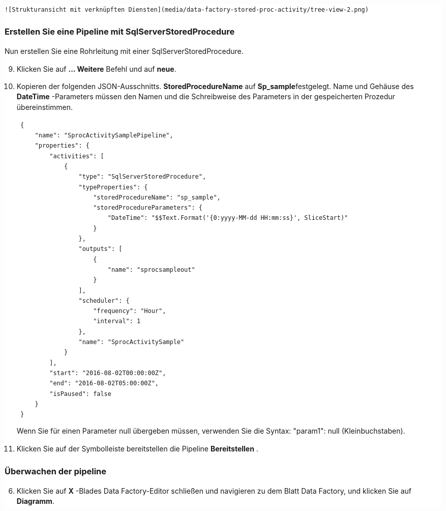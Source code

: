     ![Strukturansicht mit verknüpften Diensten](media/data-factory-stored-proc-activity/tree-view-2.png)

### <a name="create-a-pipeline-with-sqlserverstoredprocedure-activity"></a>Erstellen Sie eine Pipeline mit SqlServerStoredProcedure
Nun erstellen Sie eine Rohrleitung mit einer SqlServerStoredProcedure.
 
9. Klicken Sie auf **... Weitere** Befehl und auf **neue**. 
9. Kopieren der folgenden JSON-Ausschnitts. **StoredProcedureName** auf **Sp_sample**festgelegt. Name und Gehäuse des **DateTime** -Parameters müssen den Namen und die Schreibweise des Parameters in der gespeicherten Prozedur übereinstimmen.  

        {
            "name": "SprocActivitySamplePipeline",
            "properties": {
                "activities": [
                    {
                        "type": "SqlServerStoredProcedure",
                        "typeProperties": {
                            "storedProcedureName": "sp_sample",
                            "storedProcedureParameters": {
                                "DateTime": "$$Text.Format('{0:yyyy-MM-dd HH:mm:ss}', SliceStart)"
                            }
                        },
                        "outputs": [
                            {
                                "name": "sprocsampleout"
                            }
                        ],
                        "scheduler": {
                            "frequency": "Hour",
                            "interval": 1
                        },
                        "name": "SprocActivitySample"
                    }
                ],
                "start": "2016-08-02T00:00:00Z",
                "end": "2016-08-02T05:00:00Z",
                "isPaused": false
            }
        }

    Wenn Sie für einen Parameter null übergeben müssen, verwenden Sie die Syntax: "param1": null (Kleinbuchstaben). 
9. Klicken Sie auf der Symbolleiste bereitstellen die Pipeline **Bereitstellen** .  

### <a name="monitor-the-pipeline"></a>Überwachen der pipeline

6. Klicken Sie auf **X** -Blades Data Factory-Editor schließen und navigieren zu dem Blatt Data Factory, und klicken Sie auf **Diagramm**.
